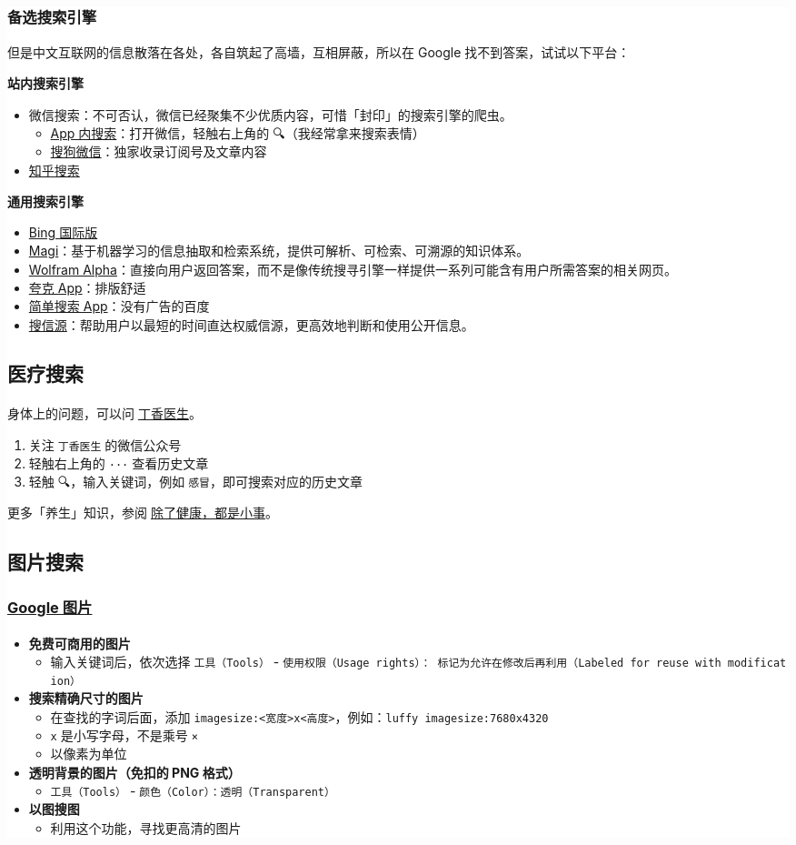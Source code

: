 

### 备选搜索引擎


但是中文互联网的信息散落在各处，各自筑起了高墙，互相屏蔽，所以在 Google 找不到答案，试试以下平台：



**站内搜索引擎**

- 微信搜索：不可否认，微信已经聚集不少优质内容，可惜「封印」的搜索引擎的爬虫。
  - [App 内搜索](https://weixin.qq.com/)：打开微信，轻触右上角的 🔍（我经常拿来搜索表情）
  - [搜狗微信](https://weixin.sogou.com/)：独家收录订阅号及文章内容
- [知乎搜索](https://zhihu.sogou.com/)





**通用搜索引擎**

- [Bing 国际版](https://cn.bing.com/)
- [Magi](https://www.peak-labs.com/docs/zh/magi/intro)：基于机器学习的信息抽取和检索系统，提供可解析、可检索、可溯源的知识体系。
- [Wolfram Alpha](https://www.wolframalpha.com/)：直接向用户返回答案，而不是像传统搜寻引擎一样提供一系列可能含有用户所需答案的相关网页。
- [夸克 App](https://www.myquark.cn/)：排版舒适
- [简单搜索 App](http://www.searchcraft.cn/)：没有广告的百度
- [搜信源](http://souxinyuan.com/)：帮助用户以最短的时间直达权威信源，更高效地判断和使用公开信息。





## 医疗搜索

身体上的问题，可以问 [丁香医生](https://dxy.com/)。

1. 关注 `丁香医生` 的微信公众号
2. 轻触右上角的 `···` 查看历史文章
3. 轻触 🔍，输入关键词，例如 `感冒`，即可搜索对应的历史文章

更多「养生」知识，参阅 [除了健康，都是小事](https://tingtalk.me/health/)。



## 图片搜索

### [Google 图片](https://images.google.com/)

- **免费可商用的图片**  
  - 输入关键词后，依次选择 `工具（Tools）` - `使用权限（Usage rights）： 标记为允许在修改后再利用（Labeled for reuse with modification）`
- **搜索精确尺寸的图片**  
  - 在查找的字词后面，添加 `imagesize:<宽度>x<高度>`，例如：`luffy imagesize:7680x4320`  
  - `x` 是小写字母，不是乘号 `×`  
  - 以像素为单位  
- **透明背景的图片（免扣的 PNG 格式）**  
  - `工具（Tools）` - `颜色（Color）：透明（Transparent）`  
- **以图搜图**  
  - 利用这个功能，寻找更高清的图片
